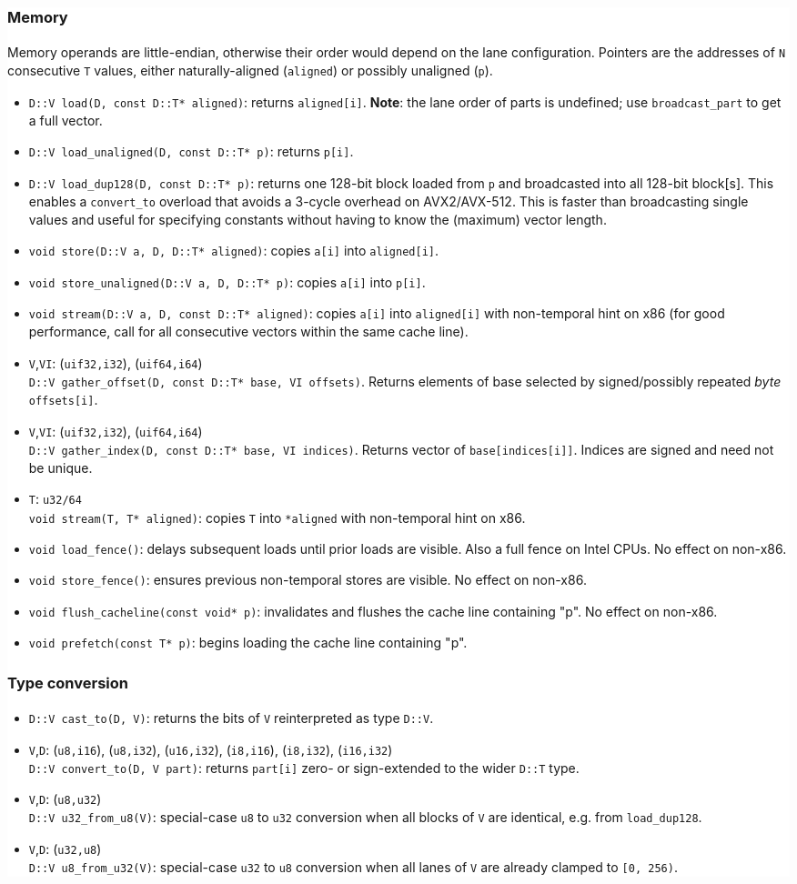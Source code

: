### Memory

Memory operands are little-endian, otherwise their order would depend on the
lane configuration. Pointers are the addresses of `N` consecutive `T` values,
either naturally-aligned (`aligned`) or possibly unaligned (`p`).

*   `D::V load(D, const D::T* aligned)`: returns `aligned[i]`. **Note**: the
    lane order of parts is undefined; use `broadcast_part` to get a full vector.
*   `D::V load_unaligned(D, const D::T* p)`: returns `p[i]`.
*   `D::V load_dup128(D, const D::T* p)`: returns one 128-bit block loaded from
    `p` and broadcasted into all 128-bit block\[s\]. This enables a `convert_to`
    overload that avoids a 3-cycle overhead on AVX2/AVX-512. This is faster than
    broadcasting single values and useful for specifying constants without
    having to know the (maximum) vector length.
*   `void store(D::V a, D, D::T* aligned)`: copies `a[i]` into `aligned[i]`.
*   `void store_unaligned(D::V a, D, D::T* p)`: copies `a[i]` into `p[i]`.
*   `void stream(D::V a, D, const D::T* aligned)`: copies `a[i]` into
    `aligned[i]` with non-temporal hint on x86 (for good performance, call for
    all consecutive vectors within the same cache line).
*   `V`,`VI`: (`uif32,i32`), (`uif64,i64`) \
    `D::V gather_offset(D, const D::T* base, VI offsets)`. Returns elements of
    base selected by signed/possibly repeated *byte* `offsets[i]`.
*   `V`,`VI`: (`uif32,i32`), (`uif64,i64`) \
    `D::V gather_index(D, const D::T* base, VI indices)`. Returns vector of
    `base[indices[i]]`. Indices are signed and need not be unique.
*   `T`: `u32/64` \
    `void stream(T, T* aligned)`: copies `T` into `*aligned` with non-temporal
    hint on x86.

*   `void load_fence()`: delays subsequent loads until prior loads are visible.
    Also a full fence on Intel CPUs. No effect on non-x86.

*   `void store_fence()`: ensures previous non-temporal stores are visible. No
    effect on non-x86.

*   `void flush_cacheline(const void* p)`: invalidates and flushes the cache
    line containing "p". No effect on non-x86.

*   `void prefetch(const T* p)`: begins loading the cache line containing "p".

### Type conversion

*   `D::V cast_to(D, V)`: returns the bits of `V` reinterpreted as type `D::V`.

*   `V`,`D`: (`u8,i16`), (`u8,i32`), (`u16,i32`), (`i8,i16`), (`i8,i32`),
    (`i16,i32`) \
    `D::V convert_to(D, V part)`: returns `part[i]` zero- or sign-extended to
    the wider `D::T` type.

*   `V`,`D`: (`u8,u32`) \
    `D::V u32_from_u8(V)`: special-case `u8` to `u32` conversion when all blocks
    of `V` are identical, e.g. from `load_dup128`.

*   `V`,`D`: (`u32,u8`) \
    `D::V u8_from_u32(V)`: special-case `u32` to `u8` conversion when all lanes
    of `V` are already clamped to `[0, 256)`.
